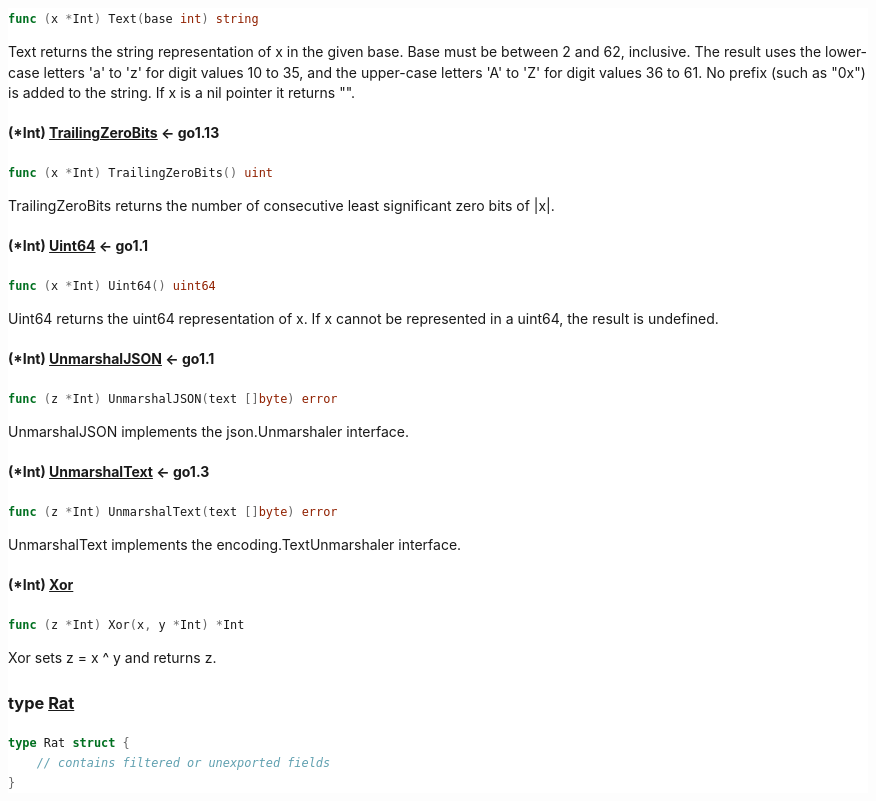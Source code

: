 ``` go linenums="1"
func (x *Int) Text(base int) string
```

Text returns the string representation of x in the given base. Base must be between 2 and 62, inclusive. The result uses the lower-case letters 'a' to 'z' for digit values 10 to 35, and the upper-case letters 'A' to 'Z' for digit values 36 to 61. No prefix (such as "0x") is added to the string. If x is a nil pointer it returns "<nil>".

#### (*Int) [TrailingZeroBits](https://cs.opensource.google/go/go/+/go1.20.1:src/math/big/int.go;l=527)  <- go1.13

``` go linenums="1"
func (x *Int) TrailingZeroBits() uint
```

TrailingZeroBits returns the number of consecutive least significant zero bits of |x|.

#### (*Int) [Uint64](https://cs.opensource.google/go/go/+/go1.20.1:src/math/big/int.go;l=427)  <- go1.1

``` go linenums="1"
func (x *Int) Uint64() uint64
```

Uint64 returns the uint64 representation of x. If x cannot be represented in a uint64, the result is undefined.

#### (*Int) [UnmarshalJSON](https://cs.opensource.google/go/go/+/go1.20.1:src/math/big/intmarsh.go;l=77)  <- go1.1

``` go linenums="1"
func (z *Int) UnmarshalJSON(text []byte) error
```

UnmarshalJSON implements the json.Unmarshaler interface.

#### (*Int) [UnmarshalText](https://cs.opensource.google/go/go/+/go1.20.1:src/math/big/intmarsh.go;l=57)  <- go1.3

``` go linenums="1"
func (z *Int) UnmarshalText(text []byte) error
```

UnmarshalText implements the encoding.TextUnmarshaler interface.

#### (*Int) [Xor](https://cs.opensource.google/go/go/+/go1.20.1:src/math/big/int.go;l=1240) 

``` go linenums="1"
func (z *Int) Xor(x, y *Int) *Int
```

Xor sets z = x ^ y and returns z.

### type [Rat](https://cs.opensource.google/go/go/+/go1.20.1:src/math/big/rat.go;l=23) 

``` go linenums="1"
type Rat struct {
	// contains filtered or unexported fields
}
```
